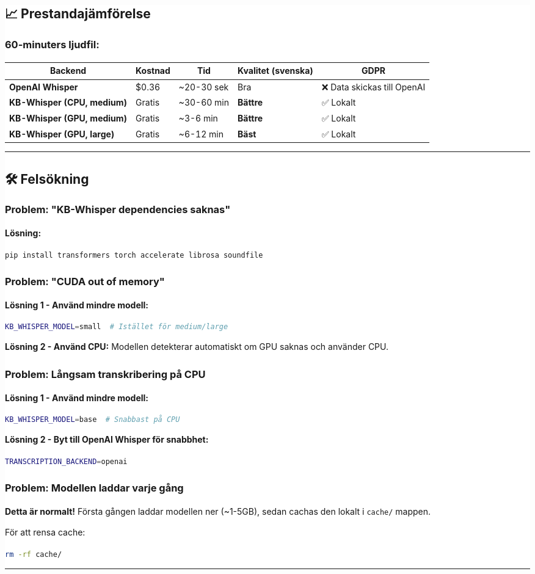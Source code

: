 
## 📈 Prestandajämförelse

### 60-minuters ljudfil:

| Backend | Kostnad | Tid | Kvalitet (svenska) | GDPR |
|---------|---------|-----|-------------------|------|
| **OpenAI Whisper** | $0.36 | ~20-30 sek | Bra | ❌ Data skickas till OpenAI |
| **KB-Whisper (CPU, medium)** | Gratis | ~30-60 min | **Bättre** | ✅ Lokalt |
| **KB-Whisper (GPU, medium)** | Gratis | ~3-6 min | **Bättre** | ✅ Lokalt |
| **KB-Whisper (GPU, large)** | Gratis | ~6-12 min | **Bäst** | ✅ Lokalt |

---

## 🛠️ Felsökning

### Problem: "KB-Whisper dependencies saknas"

**Lösning:**
```bash
pip install transformers torch accelerate librosa soundfile
```

### Problem: "CUDA out of memory"

**Lösning 1 - Använd mindre modell:**
```bash
KB_WHISPER_MODEL=small  # Istället för medium/large
```

**Lösning 2 - Använd CPU:**
Modellen detekterar automatiskt om GPU saknas och använder CPU.

### Problem: Långsam transkribering på CPU

**Lösning 1 - Använd mindre modell:**
```bash
KB_WHISPER_MODEL=base  # Snabbast på CPU
```

**Lösning 2 - Byt till OpenAI Whisper för snabbhet:**
```bash
TRANSCRIPTION_BACKEND=openai
```

### Problem: Modellen laddar varje gång

**Detta är normalt!** Första gången laddar modellen ner (~1-5GB), sedan cachas den lokalt i `cache/` mappen.

För att rensa cache:
```bash
rm -rf cache/
```

---
